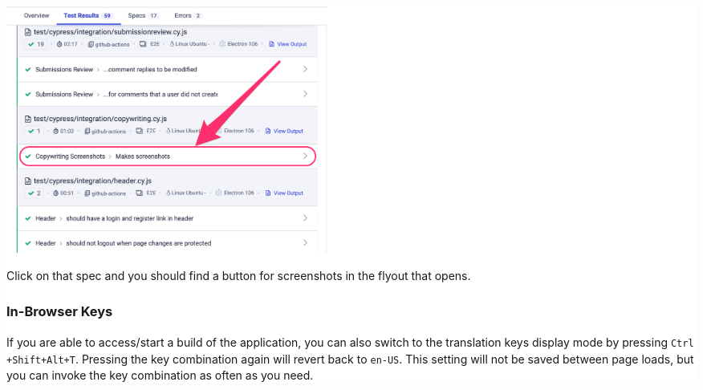 <img alt="Screenshot of the Test Results section on Cypress showing the Copywriting Screenshots spec" src="./images/cypress_test_results.png" style="width:400px">

Click on that spec and you should find a button for screenshots in the flyout that opens.

### In-Browser Keys

If you are able to access/start a build of the application, you can also switch to the translation keys display mode by pressing `Ctrl+Shift+Alt+T`.  Pressing the key combination again will revert back to `en-US`. This setting will not be saved between page loads, but you can invoke the key combination as often as you need.
